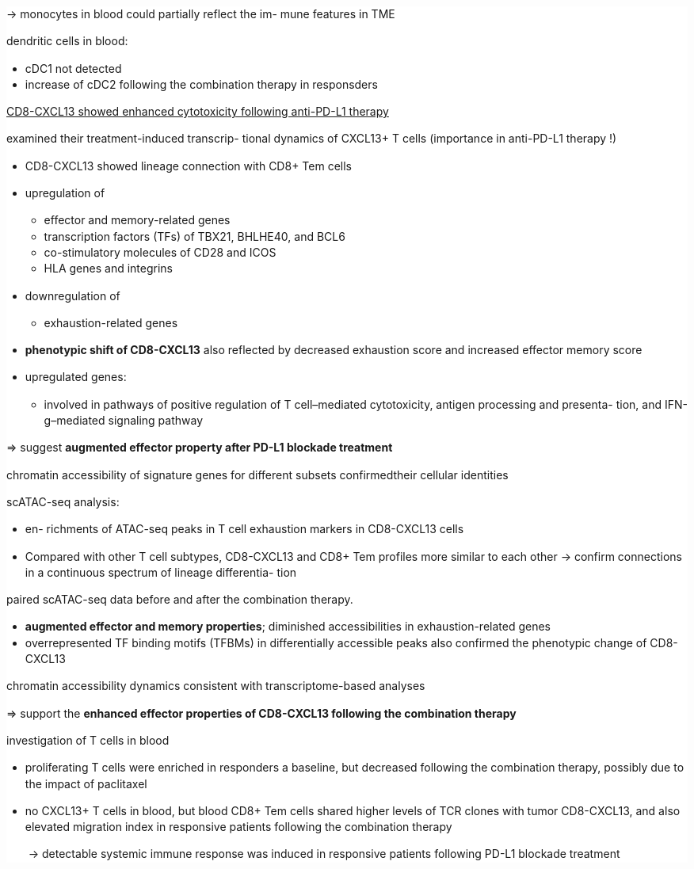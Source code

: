 ->  monocytes in blood could partially reflect the im- mune features in TME

dendritic cells in blood:

* cDC1 not detected
* increase of cDC2 following the combination therapy in responsders 



<u>CD8-CXCL13 showed enhanced cytotoxicity following anti-PD-L1 therapy</u>

examined their treatment-induced transcrip- tional dynamics of CXCL13+ T cells (importance in anti-PD-L1 therapy !)

* CD8-CXCL13 showed lineage connection with CD8+ Tem cells
* upregulation of 
  * effector and memory-related genes 
  * transcription factors (TFs) of TBX21, BHLHE40, and BCL6
  * co-stimulatory molecules of CD28 and ICOS
  * HLA genes and integrins
* downregulation of 
  * exhaustion-related genes
* **phenotypic shift of CD8-CXCL13** also reflected by decreased exhaustion score and increased effector memory score

* upregulated genes:
  * involved in pathways of positive regulation of T cell–mediated cytotoxicity, antigen processing and presenta- tion, and IFN-g–mediated signaling pathway

=> suggest **augmented effector property after PD-L1 blockade treatment**

chromatin accessibility of signature genes for different subsets confirmedtheir cellular identities 

scATAC-seq analysis:

* en- richments of ATAC-seq peaks in T cell exhaustion markers in CD8-CXCL13 cells

* Compared with other T cell subtypes, CD8-CXCL13 and CD8+ Tem profiles more similar to each other -> confirm connections in a continuous spectrum of lineage differentia- tion

paired scATAC-seq data before and after the combination therapy.

* **augmented effector and memory properties**; diminished accessibilities in exhaustion-related genes
* overrepresented TF binding motifs (TFBMs) in differentially accessible peaks also confirmed the phenotypic change of CD8-CXCL13

chromatin accessibility dynamics consistent with transcriptome-based analyses

=> support the **enhanced effector properties of CD8-CXCL13 following the combination therapy**

investigation of T cells in blood

* proliferating T cells were enriched in responders a baseline, but decreased following the combination therapy, possibly due to the impact of paclitaxel

* no CXCL13+ T cells in blood, but blood CD8+ Tem cells shared higher levels of TCR clones with tumor CD8-CXCL13, and also elevated migration index in responsive patients following the combination therapy

  ​	->  detectable systemic immune response was induced in responsive patients following PD-L1 blockade treatment
